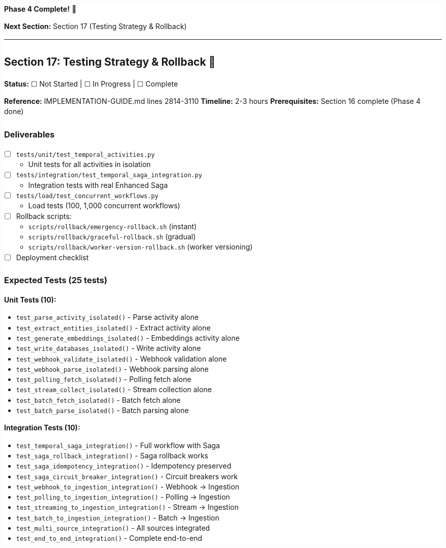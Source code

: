 **Phase 4 Complete!** 🎉

**Next Section:** Section 17 (Testing Strategy & Rollback)

---

## Section 17: Testing Strategy & Rollback 🧪

**Status:** ☐ Not Started | ☐ In Progress | ☐ Complete

**Reference:** IMPLEMENTATION-GUIDE.md lines 2814-3110
**Timeline:** 2-3 hours
**Prerequisites:** Section 16 complete (Phase 4 done)

### Deliverables
- [ ] `tests/unit/test_temporal_activities.py`
  - Unit tests for all activities in isolation
- [ ] `tests/integration/test_temporal_saga_integration.py`
  - Integration tests with real Enhanced Saga
- [ ] `tests/load/test_concurrent_workflows.py`
  - Load tests (100, 1,000 concurrent workflows)
- [ ] Rollback scripts:
  - `scripts/rollback/emergency-rollback.sh` (instant)
  - `scripts/rollback/graceful-rollback.sh` (gradual)
  - `scripts/rollback/worker-version-rollback.sh` (worker versioning)
- [ ] Deployment checklist

### Expected Tests (25 tests)
**Unit Tests (10):**
- `test_parse_activity_isolated()` - Parse activity alone
- `test_extract_entities_isolated()` - Extract activity alone
- `test_generate_embeddings_isolated()` - Embeddings activity alone
- `test_write_databases_isolated()` - Write activity alone
- `test_webhook_validate_isolated()` - Webhook validation alone
- `test_webhook_parse_isolated()` - Webhook parsing alone
- `test_polling_fetch_isolated()` - Polling fetch alone
- `test_stream_collect_isolated()` - Stream collection alone
- `test_batch_fetch_isolated()` - Batch fetch alone
- `test_batch_parse_isolated()` - Batch parsing alone

**Integration Tests (10):**
- `test_temporal_saga_integration()` - Full workflow with Saga
- `test_saga_rollback_integration()` - Saga rollback works
- `test_saga_idempotency_integration()` - Idempotency preserved
- `test_saga_circuit_breaker_integration()` - Circuit breakers work
- `test_webhook_to_ingestion_integration()` - Webhook → Ingestion
- `test_polling_to_ingestion_integration()` - Polling → Ingestion
- `test_streaming_to_ingestion_integration()` - Stream → Ingestion
- `test_batch_to_ingestion_integration()` - Batch → Ingestion
- `test_multi_source_integration()` - All sources integrated
- `test_end_to_end_integration()` - Complete end-to-end
